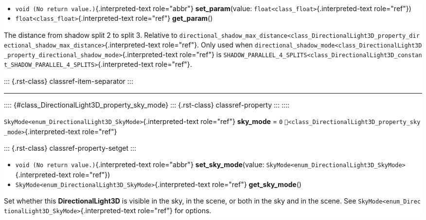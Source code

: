 - `void (No return value.)`{.interpreted-text role="abbr"}
  **set_param**(value: `float<class_float>`{.interpreted-text
  role="ref"})
- `float<class_float>`{.interpreted-text role="ref"} **get_param**()

The distance from shadow split 2 to split 3. Relative to
`directional_shadow_max_distance<class_DirectionalLight3D_property_directional_shadow_max_distance>`{.interpreted-text
role="ref"}. Only used when
`directional_shadow_mode<class_DirectionalLight3D_property_directional_shadow_mode>`{.interpreted-text
role="ref"} is
`SHADOW_PARALLEL_4_SPLITS<class_DirectionalLight3D_constant_SHADOW_PARALLEL_4_SPLITS>`{.interpreted-text
role="ref"}.

::: {.rst-class}
classref-item-separator
:::

------------------------------------------------------------------------

:::: {#class_DirectionalLight3D_property_sky_mode}
::: {.rst-class}
classref-property
:::
::::

`SkyMode<enum_DirectionalLight3D_SkyMode>`{.interpreted-text role="ref"}
**sky_mode** = `0`
`🔗<class_DirectionalLight3D_property_sky_mode>`{.interpreted-text
role="ref"}

::: {.rst-class}
classref-property-setget
:::

- `void (No return value.)`{.interpreted-text role="abbr"}
  **set_sky_mode**(value:
  `SkyMode<enum_DirectionalLight3D_SkyMode>`{.interpreted-text
  role="ref"})
- `SkyMode<enum_DirectionalLight3D_SkyMode>`{.interpreted-text
  role="ref"} **get_sky_mode**()

Set whether this **DirectionalLight3D** is visible in the sky, in the
scene, or both in the sky and in the scene. See
`SkyMode<enum_DirectionalLight3D_SkyMode>`{.interpreted-text role="ref"}
for options.
